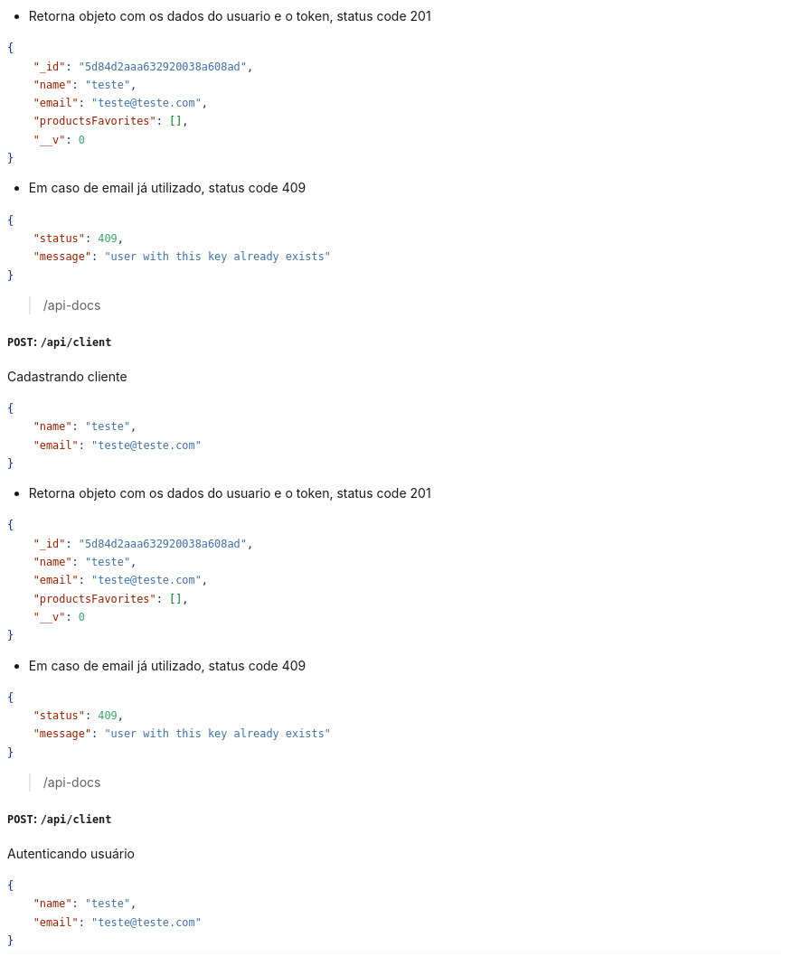 * Retorna objeto com os dados do usuario e o token, status code 201
```json
{
    "_id": "5d84d2aaa632920038a608ad",
    "name": "teste",
    "email": "teste@teste.com",
    "productsFavorites": [],
    "__v": 0
}
```
* Em caso de email já utilizado, status code 409
```json
{
    "status": 409,
    "message": "user with this key already exists"
}
```

> /api-docs
#### `POST`: `/api/client`

Cadastrando cliente

```json
{
    "name": "teste",
    "email": "teste@teste.com"
}
```

* Retorna objeto com os dados do usuario e o token, status code 201
```json
{
    "_id": "5d84d2aaa632920038a608ad",
    "name": "teste",
    "email": "teste@teste.com",
    "productsFavorites": [],
    "__v": 0
}
```
* Em caso de email já utilizado, status code 409
```json
{
    "status": 409,
    "message": "user with this key already exists"
}
```

> /api-docs
#### `POST`: `/api/client`

Autenticando usuário

```json
{
    "name": "teste",
    "email": "teste@teste.com"
}
```
